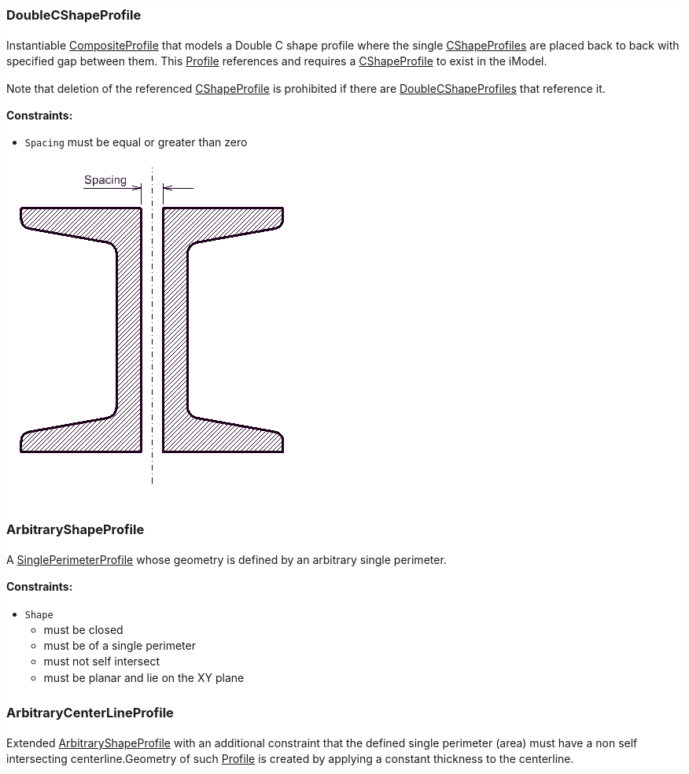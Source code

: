 ### **DoubleCShapeProfile**
Instantiable [CompositeProfile](#compositeprofile) that models a Double C shape profile where the single [CShapeProfiles](#cshapeprofile) are placed back to back with specified gap between them. This [Profile](#profile) references and requires a [CShapeProfile](#cshapeprofile) to exist in the iModel.

Note that deletion of the referenced [CShapeProfile](#cshapeprofile) is prohibited if there are [DoubleCShapeProfiles](#doublelshapeprofile) that reference it.

**Constraints:**
- `Spacing` must be equal or greater than zero

![DoubleCShape (DoubleLShortLegs)](media/ProfilePictures/DoubleCShape.png)

### **ArbitraryShapeProfile**

A [SinglePerimeterProfile](#singleperimeterprofile) whose geometry is defined by an arbitrary single perimeter.

**Constraints:**
- `Shape`
  - must be closed
  - must be of a single perimeter
  - must not self intersect
  - must be planar and lie on the XY plane

### **ArbitraryCenterLineProfile**

Extended [ArbitraryShapeProfile](#arbitraryshapeprofile) with an additional constraint that the defined single perimeter (area) must have a non self intersecting centerline.Geometry of such [Profile](#proflile) is created by applying a constant thickness to the centerline.
